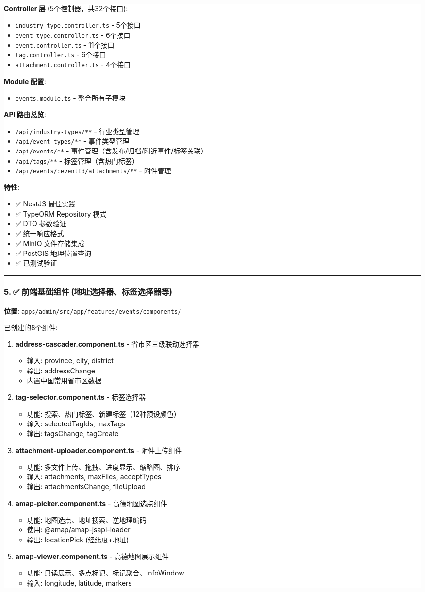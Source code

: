 **Controller 层** (5个控制器，共32个接口):
- `industry-type.controller.ts` - 5个接口
- `event-type.controller.ts` - 6个接口
- `event.controller.ts` - 11个接口
- `tag.controller.ts` - 6个接口
- `attachment.controller.ts` - 4个接口

**Module 配置**:
- `events.module.ts` - 整合所有子模块

**API 路由总览**:
- `/api/industry-types/**` - 行业类型管理
- `/api/event-types/**` - 事件类型管理
- `/api/events/**` - 事件管理（含发布/归档/附近事件/标签关联）
- `/api/tags/**` - 标签管理（含热门标签）
- `/api/events/:eventId/attachments/**` - 附件管理

**特性**:
- ✅ NestJS 最佳实践
- ✅ TypeORM Repository 模式
- ✅ DTO 参数验证
- ✅ 统一响应格式
- ✅ MinIO 文件存储集成
- ✅ PostGIS 地理位置查询
- ✅ 已测试验证

---

### 5. ✅ 前端基础组件 (地址选择器、标签选择器等)

**位置**: `apps/admin/src/app/features/events/components/`

已创建的8个组件:

1. **address-cascader.component.ts** - 省市区三级联动选择器
   - 输入: province, city, district
   - 输出: addressChange
   - 内置中国常用省市区数据

2. **tag-selector.component.ts** - 标签选择器
   - 功能: 搜索、热门标签、新建标签（12种预设颜色）
   - 输入: selectedTagIds, maxTags
   - 输出: tagsChange, tagCreate

3. **attachment-uploader.component.ts** - 附件上传组件
   - 功能: 多文件上传、拖拽、进度显示、缩略图、排序
   - 输入: attachments, maxFiles, acceptTypes
   - 输出: attachmentsChange, fileUpload

4. **amap-picker.component.ts** - 高德地图选点组件
   - 功能: 地图选点、地址搜索、逆地理编码
   - 使用: @amap/amap-jsapi-loader
   - 输出: locationPick (经纬度+地址)

5. **amap-viewer.component.ts** - 高德地图展示组件
   - 功能: 只读展示、多点标记、标记聚合、InfoWindow
   - 输入: longitude, latitude, markers
